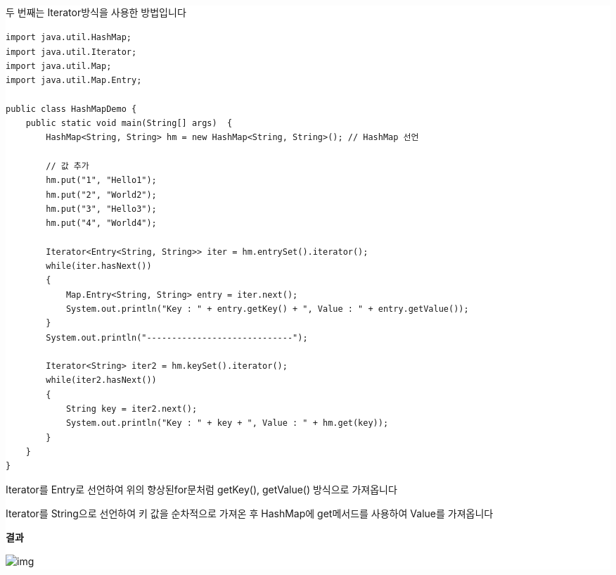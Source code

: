

 

두 번째는 Iterator방식을 사용한 방법입니다

```
import java.util.HashMap;
import java.util.Iterator;
import java.util.Map;
import java.util.Map.Entry;

public class HashMapDemo {
	public static void main(String[] args)  {
		HashMap<String, String> hm = new HashMap<String, String>(); // HashMap 선언
		
		// 값 추가
		hm.put("1", "Hello1");
		hm.put("2", "World2");
		hm.put("3", "Hello3");
		hm.put("4", "World4");
		
		Iterator<Entry<String, String>> iter = hm.entrySet().iterator();
		while(iter.hasNext())
		{
			Map.Entry<String, String> entry = iter.next();
			System.out.println("Key : " + entry.getKey() + ", Value : " + entry.getValue());
		}
		System.out.println("-----------------------------");

		Iterator<String> iter2 = hm.keySet().iterator();
		while(iter2.hasNext())
		{
			String key = iter2.next();
			System.out.println("Key : " + key + ", Value : " + hm.get(key));
		}
	}
}
```

Iterator를 Entry로 선언하여 위의 향상된for문처럼 getKey(), getValue() 방식으로 가져옵니다

Iterator를 String으로 선언하여 키 값을 순차적으로 가져온 후 HashMap에 get메서드를 사용하여 Value를 가져옵니다

 

**결과**



![img](https://blog.kakaocdn.net/dn/8FmMg/btq5G2TiSJE/wuhxiVvkkG4YIrIOTGZ7t1/img.png)

